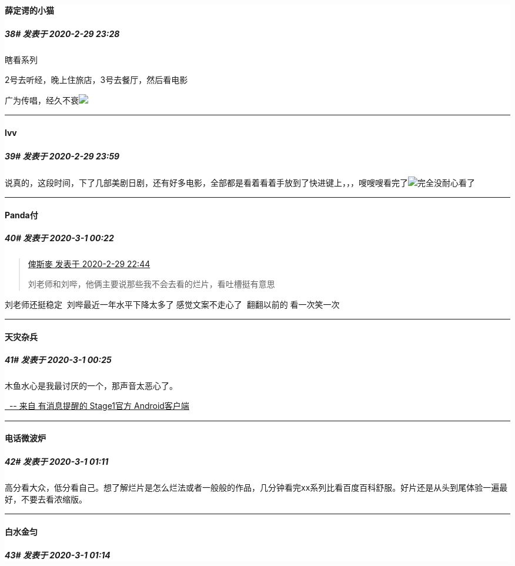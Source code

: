 ####  薛定谔的小猫  
##### 38#       发表于 2020-2-29 23:28


瞎看系列

2号去听经，晚上住旅店，3号去餐厅，然后看电影

广为传唱，经久不衰<img src="https://static.saraba1st.com/image/smiley/face2017/057.png" referrerpolicy="no-referrer">


-----

####  lvv  
##### 39#       发表于 2020-2-29 23:59


说真的，这段时间，下了几部美剧日剧，还有好多电影，全部都是看着看着手放到了快进键上，，，嗖嗖嗖看完了<img src="https://static.saraba1st.com/image/smiley/face2017/068.png" referrerpolicy="no-referrer">完全没耐心看了


-----

####  Panda付  
##### 40#       发表于 2020-3-1 00:22


<blockquote><a href="httphttps://bbs.saraba1st.com/2b/forum.php?mod=redirect&amp;goto=findpost&amp;pid=46573592&amp;ptid=1916442" target="_blank">俾斯麥 发表于 2020-2-29 22:44</a>

刘老师和刘哔，他俩主要说那些我不会去看的烂片，看吐槽挺有意思</blockquote>
刘老师还挺稳定  刘哔最近一年水平下降太多了 感觉文案不走心了  翻翻以前的 看一次笑一次


-----

####  天灾杂兵  
##### 41#       发表于 2020-3-1 00:25


木鱼水心是我最讨厌的一个，那声音太恶心了。

[  -- 来自 有消息提醒的 Stage1官方 Android客户端](https://www.coolapk.com/apk/140634)


-----

####  电话微波炉  
##### 42#       发表于 2020-3-1 01:11


高分看大众，低分看自己。想了解烂片是怎么烂法或者一般般的作品，几分钟看完xx系列比看百度百科舒服。好片还是从头到尾体验一遍最好，不要去看浓缩版。


-----

####  白水金匀  
##### 43#       发表于 2020-3-1 01:14
